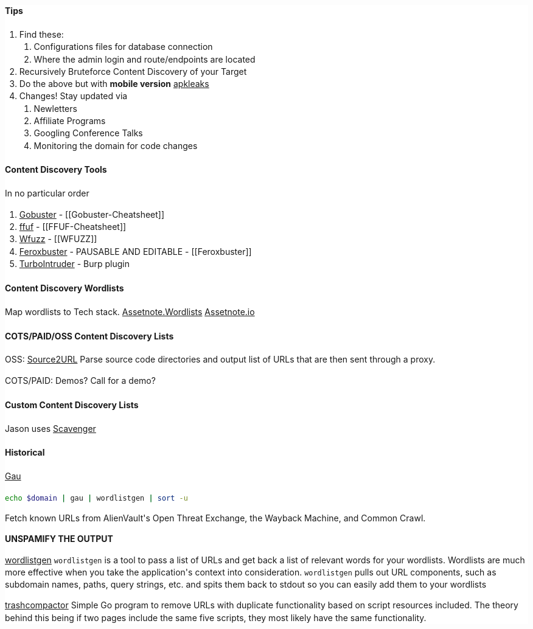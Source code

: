 #### Tips

1. Find these:
	1. Configurations files for database connection
	1. Where the admin login and route/endpoints are located
1. Recursively Bruteforce Content Discovery of your Target 
1. Do the above but with **mobile version** [apkleaks](https://github.com/dwisiswant0/apkleaks) 
1. Changes! Stay updated via
	1. Newletters
	2. Affiliate Programs
	3. Googling Conference Talks
	4. Monitoring the domain for code changes

#### Content Discovery Tools
In no particular order
1. [Gobuster](https://github.com/OJ/gobuster) - [[Gobuster-Cheatsheet]]
1. [ffuf](https://github.com/ffuf/ffuf) - [[FFUF-Cheatsheet]]
1. [Wfuzz](https://github.com/xmendez/wfuzz) - [[WFUZZ]]
1. [Feroxbuster](https://github.com/epi052/feroxbuster) - PAUSABLE AND EDITABLE - [[Feroxbuster]]
1. [TurboIntruder](https://github.com/PortSwigger/turbo-intruder) - Burp plugin

#### Content Discovery Wordlists
Map wordlists to Tech stack.
[Assetnote.Wordlists](https://github.com/assetnote/wordlists)
[Assetnote.io](https://wordlists.assetnote.io/)

#### COTS/PAID/OSS Content Discovery Lists
OSS:
[Source2URL](https://github.com/danielmiessler/Source2URL)
Parse source code directories and output list of URLs that are then sent through a proxy.

COTS/PAID:
Demos? Call for a demo?

#### Custom Content Discovery Lists
Jason uses [Scavenger](https://github.com/0xDexter0us/Scavenger)

#### Historical
[Gau](https://github.com/lc/gau)
```bash
echo $domain | gau | wordlistgen | sort -u
```
Fetch known URLs from AlienVault's Open Threat Exchange, the Wayback Machine, and Common Crawl.

**UNSPAMIFY THE OUTPUT**

[wordlistgen](https://github.com/ameenmaali/wordlistgen)
`wordlistgen` is a tool to pass a list of URLs and get back a list of relevant words for your wordlists. Wordlists are much more effective when you take the application's context into consideration. `wordlistgen` pulls out URL components, such as subdomain names, paths, query strings, etc. and spits them back to stdout so you can easily add them to your wordlists

[trashcompactor](https://github.com/michael1026/trashcompactor)
Simple Go program to remove URLs with duplicate functionality based on script resources included. The theory behind this being if two pages include the same five scripts, they most likely have the same functionality.
